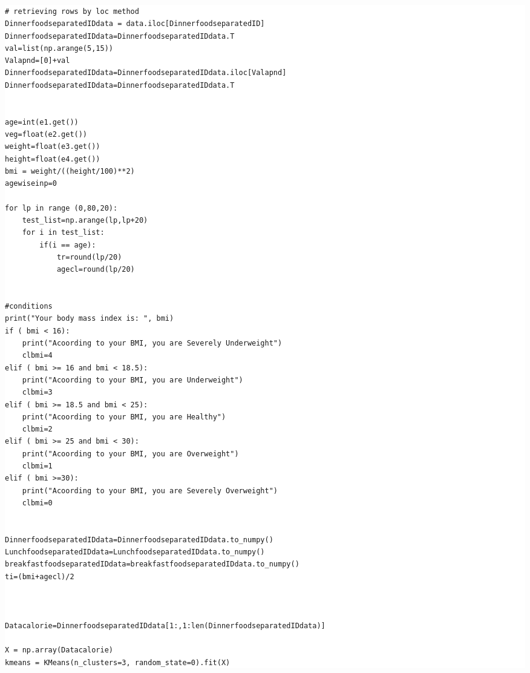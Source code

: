         
    # retrieving rows by loc method 
    DinnerfoodseparatedIDdata = data.iloc[DinnerfoodseparatedID]
    DinnerfoodseparatedIDdata=DinnerfoodseparatedIDdata.T
    val=list(np.arange(5,15))
    Valapnd=[0]+val
    DinnerfoodseparatedIDdata=DinnerfoodseparatedIDdata.iloc[Valapnd]
    DinnerfoodseparatedIDdata=DinnerfoodseparatedIDdata.T
        
    
    age=int(e1.get())
    veg=float(e2.get())
    weight=float(e3.get())
    height=float(e4.get())
    bmi = weight/((height/100)**2) 
    agewiseinp=0
        
    for lp in range (0,80,20):
        test_list=np.arange(lp,lp+20)
        for i in test_list: 
            if(i == age):
                tr=round(lp/20)  
                agecl=round(lp/20)    

        
    #conditions
    print("Your body mass index is: ", bmi)
    if ( bmi < 16):
        print("Acoording to your BMI, you are Severely Underweight")
        clbmi=4
    elif ( bmi >= 16 and bmi < 18.5):
        print("Acoording to your BMI, you are Underweight")
        clbmi=3
    elif ( bmi >= 18.5 and bmi < 25):
        print("Acoording to your BMI, you are Healthy")
        clbmi=2
    elif ( bmi >= 25 and bmi < 30):
        print("Acoording to your BMI, you are Overweight")
        clbmi=1
    elif ( bmi >=30):
        print("Acoording to your BMI, you are Severely Overweight")
        clbmi=0

    
    DinnerfoodseparatedIDdata=DinnerfoodseparatedIDdata.to_numpy()
    LunchfoodseparatedIDdata=LunchfoodseparatedIDdata.to_numpy()
    breakfastfoodseparatedIDdata=breakfastfoodseparatedIDdata.to_numpy()
    ti=(bmi+agecl)/2
    
    

    Datacalorie=DinnerfoodseparatedIDdata[1:,1:len(DinnerfoodseparatedIDdata)]
    
    X = np.array(Datacalorie)
    kmeans = KMeans(n_clusters=3, random_state=0).fit(X)
    